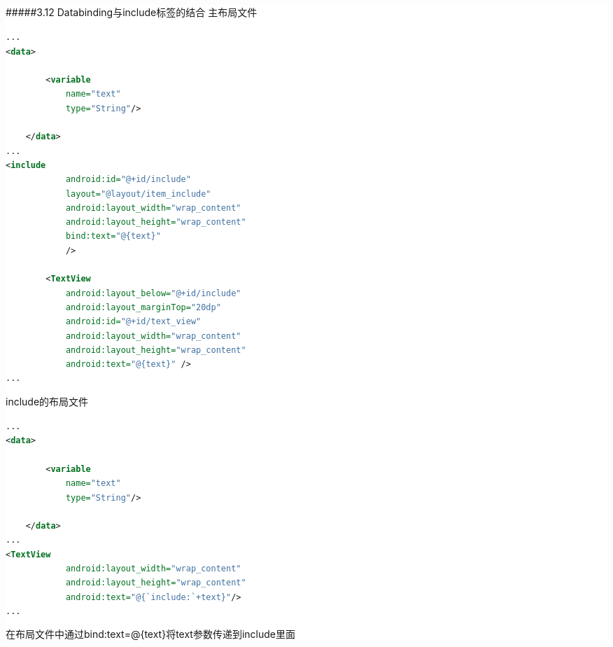 #####<h id='3.12'>3.12 Databinding与include标签的结合<h>
主布局文件
```xml
...
<data>

        <variable
            name="text"
            type="String"/>

    </data>
...
<include
            android:id="@+id/include"
            layout="@layout/item_include"
            android:layout_width="wrap_content"
            android:layout_height="wrap_content"
            bind:text="@{text}"
            />

        <TextView
            android:layout_below="@+id/include"
            android:layout_marginTop="20dp"
            android:id="@+id/text_view"
            android:layout_width="wrap_content"
            android:layout_height="wrap_content"
            android:text="@{text}" />
...
```

include的布局文件
```xml
...
<data>

        <variable
            name="text"
            type="String"/>

    </data>
...
<TextView
            android:layout_width="wrap_content"
            android:layout_height="wrap_content"
            android:text="@{`include:`+text}"/>
...
```

在布局文件中通过bind:text=@{text}将text参数传递到include里面










